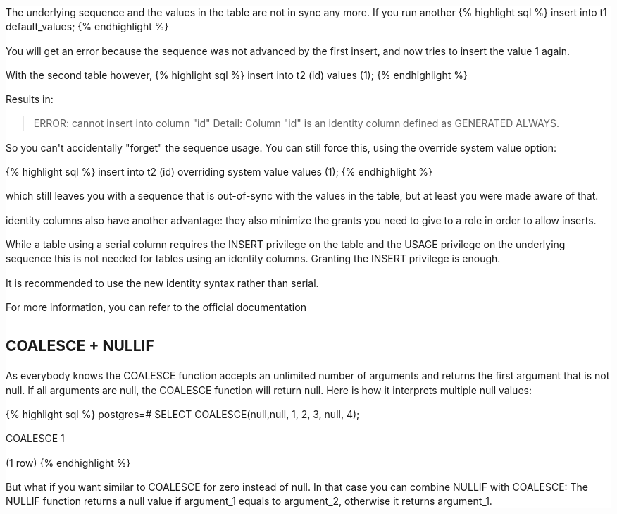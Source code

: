 The underlying sequence and the values in the table are not in sync any more. If you run another
{% highlight sql %}
insert into t1 default_values;
{% endhighlight %}

You will get an error because the sequence was not advanced by the first insert, and now tries to insert the value 1 again.

With the second table however,
{% highlight sql %}
insert into t2 (id) values (1);
{% endhighlight %}

Results in:
<blockquote>
ERROR: cannot insert into column "id"
Detail: Column "id" is an identity column defined as GENERATED ALWAYS.
</blockquote>

So you can't accidentally "forget" the sequence usage. You can still force this, using the override system value option:

{% highlight sql %}
insert into t2 (id) overriding system value values (1);
{% endhighlight %}

which still leaves you with a sequence that is out-of-sync with the values in the table, but at least you were made aware of that.

identity columns also have another advantage: they also minimize the grants you need to give to a role in order to allow inserts.

While a table using a serial column requires the INSERT privilege on the table and the USAGE privilege on the underlying sequence this is not needed for tables using an identity columns. Granting the INSERT privilege is enough.

It is recommended to use the new identity syntax rather than serial.

For more information, you can refer to the official documentation

## COALESCE + NULLIF

As everybody knows the COALESCE function accepts an unlimited number of arguments and returns the first argument that is not null. If all arguments are null, the COALESCE function will return null.
Here is how it interprets multiple null values: 

{% highlight sql %}
postgres=# SELECT COALESCE(null,null, 1, 2, 3, null, 4);

  COALESCE 
        1

(1 row)
{% endhighlight %}

But what if you want similar to COALESCE for zero instead of null. In that case you can combine NULLIF with COALESCE:
The NULLIF function returns a null value if argument_1 equals to argument_2, otherwise it returns argument_1.
